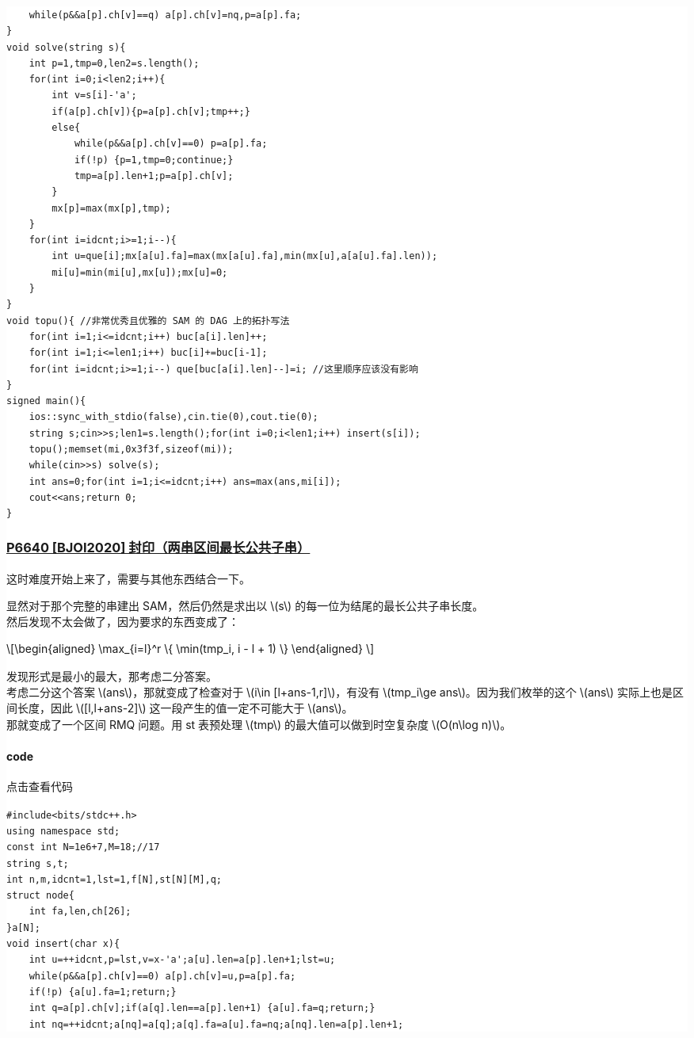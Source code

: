     	while(p&&a[p].ch[v]==q) a[p].ch[v]=nq,p=a[p].fa;
    }
    void solve(string s){
    	int p=1,tmp=0,len2=s.length();
    	for(int i=0;i<len2;i++){
    		int v=s[i]-'a';
    		if(a[p].ch[v]){p=a[p].ch[v];tmp++;}
    		else{
    			while(p&&a[p].ch[v]==0) p=a[p].fa;
    			if(!p) {p=1,tmp=0;continue;}
    			tmp=a[p].len+1;p=a[p].ch[v];
    		}
    		mx[p]=max(mx[p],tmp);
    	}
    	for(int i=idcnt;i>=1;i--){
    		int u=que[i];mx[a[u].fa]=max(mx[a[u].fa],min(mx[u],a[a[u].fa].len));
    		mi[u]=min(mi[u],mx[u]);mx[u]=0;
    	}
    }
    void topu(){ //非常优秀且优雅的 SAM 的 DAG 上的拓扑写法 
    	for(int i=1;i<=idcnt;i++) buc[a[i].len]++;
    	for(int i=1;i<=len1;i++) buc[i]+=buc[i-1];
    	for(int i=idcnt;i>=1;i--) que[buc[a[i].len]--]=i; //这里顺序应该没有影响 
    }
    signed main(){
    	ios::sync_with_stdio(false),cin.tie(0),cout.tie(0);
    	string s;cin>>s;len1=s.length();for(int i=0;i<len1;i++) insert(s[i]);
    	topu();memset(mi,0x3f3f,sizeof(mi));
    	while(cin>>s) solve(s);
    	int ans=0;for(int i=1;i<=idcnt;i++) ans=max(ans,mi[i]);
    	cout<<ans;return 0;
    }

### [P6640 \[BJOI2020\] 封印（两串区间最长公共子串）](https://www.luogu.com.cn/problem/P6640)

这时难度开始上来了，需要与其他东西结合一下。

显然对于那个完整的串建出 SAM，然后仍然是求出以 \\(s\\) 的每一位为结尾的最长公共子串长度。  
然后发现不太会做了，因为要求的东西变成了：

\\\[\\begin{aligned} \\max\_{i=l}^r \\{ \\min(tmp\_i, i - l + 1) \\} \\end{aligned} \\\]

发现形式是最小的最大，那考虑二分答案。  
考虑二分这个答案 \\(ans\\)，那就变成了检查对于 \\(i\\in \[l+ans-1,r\]\\)，有没有 \\(tmp\_i\\ge ans\\)。因为我们枚举的这个 \\(ans\\) 实际上也是区间长度，因此 \\(\[l,l+ans-2\]\\) 这一段产生的值一定不可能大于 \\(ans\\)。  
那就变成了一个区间 RMQ 问题。用 st 表预处理 \\(tmp\\) 的最大值可以做到时空复杂度 \\(O(n\\log n)\\)。

#### code

点击查看代码

    #include<bits/stdc++.h>
    using namespace std;
    const int N=1e6+7,M=18;//17
    string s,t;
    int n,m,idcnt=1,lst=1,f[N],st[N][M],q;
    struct node{
    	int fa,len,ch[26];
    }a[N];
    void insert(char x){
    	int u=++idcnt,p=lst,v=x-'a';a[u].len=a[p].len+1;lst=u;
    	while(p&&a[p].ch[v]==0) a[p].ch[v]=u,p=a[p].fa;
    	if(!p) {a[u].fa=1;return;}
    	int q=a[p].ch[v];if(a[q].len==a[p].len+1) {a[u].fa=q;return;}
    	int nq=++idcnt;a[nq]=a[q];a[q].fa=a[u].fa=nq;a[nq].len=a[p].len+1;
